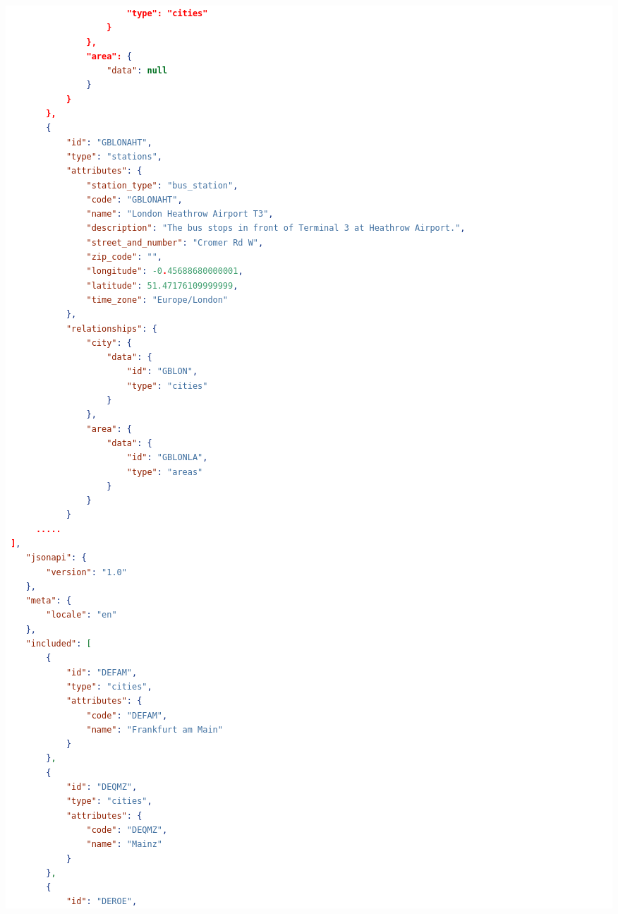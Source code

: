 ```json
                        "type": "cities"
                    }
                },
                "area": {
                    "data": null
                }
            }
        },
        {
            "id": "GBLONAHT",
            "type": "stations",
            "attributes": {
                "station_type": "bus_station",
                "code": "GBLONAHT",
                "name": "London Heathrow Airport T3",
                "description": "The bus stops in front of Terminal 3 at Heathrow Airport.",
                "street_and_number": "Cromer Rd W",
                "zip_code": "",
                "longitude": -0.45688680000001,
                "latitude": 51.47176109999999,
                "time_zone": "Europe/London"
            },
            "relationships": {
                "city": {
                    "data": {
                        "id": "GBLON",
                        "type": "cities"
                    }
                },
                "area": {
                    "data": {
                        "id": "GBLONLA",
                        "type": "areas"
                    }
                }
            }
      .....
 ],
    "jsonapi": {
        "version": "1.0"
    },
    "meta": {
        "locale": "en"
    },
    "included": [
        {
            "id": "DEFAM",
            "type": "cities",
            "attributes": {
                "code": "DEFAM",
                "name": "Frankfurt am Main"
            }
        },
        {
            "id": "DEQMZ",
            "type": "cities",
            "attributes": {
                "code": "DEQMZ",
                "name": "Mainz"
            }
        },
        {
            "id": "DEROE",
```